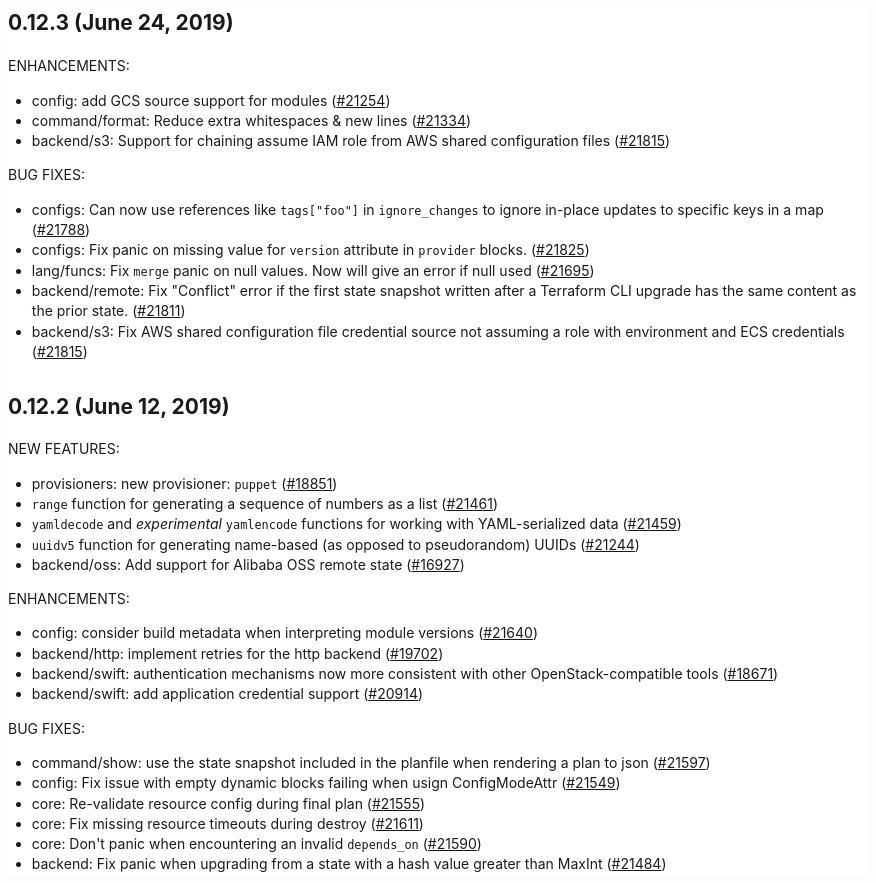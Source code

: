 ## 0.12.3 (June 24, 2019)

ENHANCEMENTS:

* config: add GCS source support for modules ([#21254](https://github.com/DeviaVir/terraform/issues/21254))
* command/format: Reduce extra whitespaces & new lines ([#21334](https://github.com/DeviaVir/terraform/issues/21334))
* backend/s3: Support for chaining assume IAM role from AWS shared configuration files ([#21815](https://github.com/DeviaVir/terraform/issues/21815))

BUG FIXES:

* configs: Can now use references like `tags["foo"]` in `ignore_changes` to ignore in-place updates to specific keys in a map ([#21788](https://github.com/DeviaVir/terraform/issues/21788))
* configs: Fix panic on missing value for `version` attribute in `provider` blocks. ([#21825](https://github.com/DeviaVir/terraform/issues/21825))
* lang/funcs: Fix `merge` panic on null values. Now will give an error if null used ([#21695](https://github.com/DeviaVir/terraform/issues/21695))
* backend/remote: Fix "Conflict" error if the first state snapshot written after a Terraform CLI upgrade has the same content as the prior state. ([#21811](https://github.com/DeviaVir/terraform/issues/21811))
* backend/s3: Fix AWS shared configuration file credential source not assuming a role with environment and ECS credentials ([#21815](https://github.com/DeviaVir/terraform/issues/21815))

## 0.12.2 (June 12, 2019)

NEW FEATURES:

* provisioners: new provisioner: `puppet` ([#18851](https://github.com/DeviaVir/terraform/issues/18851))
* `range` function for generating a sequence of numbers as a list ([#21461](https://github.com/DeviaVir/terraform/issues/21461))
* `yamldecode` and *experimental* `yamlencode` functions for working with YAML-serialized data ([#21459](https://github.com/DeviaVir/terraform/issues/21459))
* `uuidv5` function for generating name-based (as opposed to pseudorandom) UUIDs ([#21244](https://github.com/DeviaVir/terraform/issues/21244))
* backend/oss: Add support for Alibaba OSS remote state ([#16927](https://github.com/DeviaVir/terraform/issues/16927))

ENHANCEMENTS:

* config: consider build metadata when interpreting module versions ([#21640](https://github.com/DeviaVir/terraform/issues/21640))
* backend/http: implement retries for the http backend ([#19702](https://github.com/DeviaVir/terraform/issues/19702))
* backend/swift: authentication mechanisms now more consistent with other OpenStack-compatible tools ([#18671](https://github.com/DeviaVir/terraform/issues/18671))
* backend/swift: add application credential support ([#20914](https://github.com/DeviaVir/terraform/pull/20914))

BUG FIXES:

* command/show: use the state snapshot included in the planfile when rendering a plan to json ([#21597](https://github.com/DeviaVir/terraform/issues/21597))
* config: Fix issue with empty dynamic blocks failing when usign ConfigModeAttr ([#21549](https://github.com/DeviaVir/terraform/issues/21549))
* core: Re-validate resource config during final plan ([#21555](https://github.com/DeviaVir/terraform/issues/21555))
* core: Fix missing resource timeouts during destroy ([#21611](https://github.com/DeviaVir/terraform/issues/21611))
* core: Don't panic when encountering an invalid `depends_on` ([#21590](https://github.com/DeviaVir/terraform/issues/21590))
* backend: Fix panic when upgrading from a state with a hash value greater than MaxInt ([#21484](https://github.com/DeviaVir/terraform/issues/21484))
